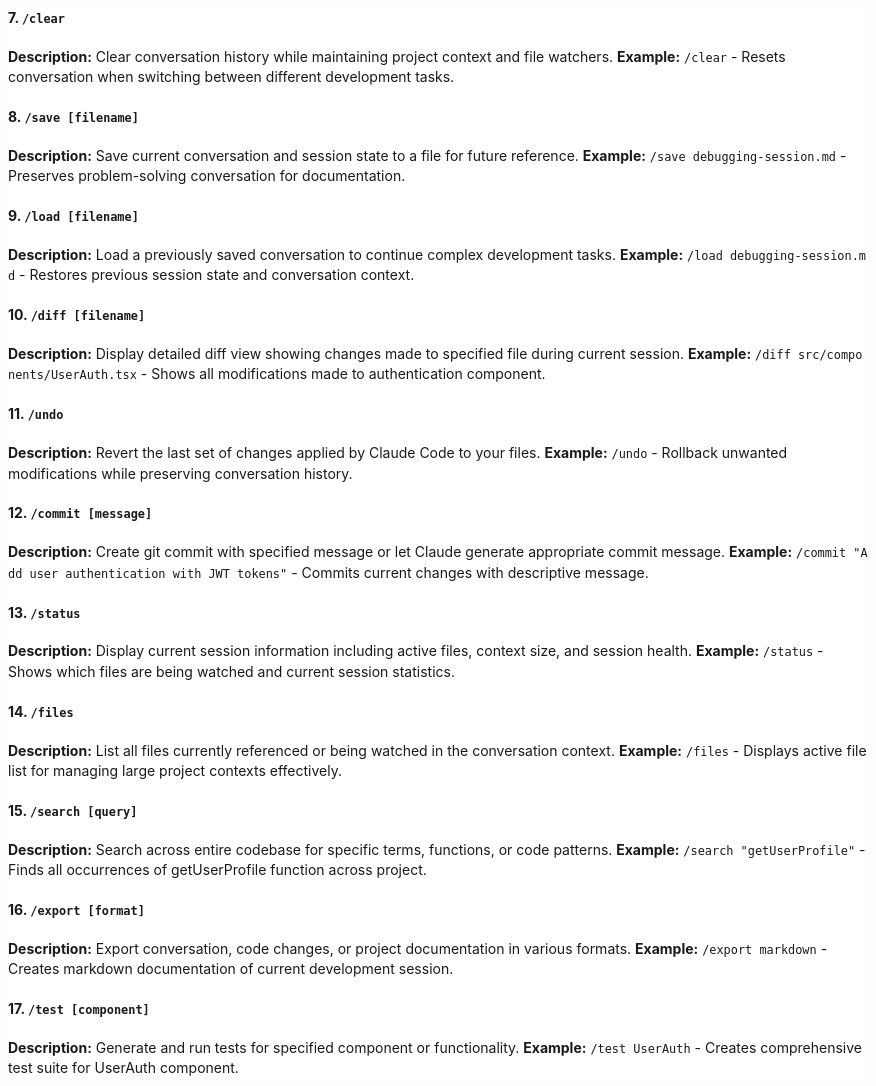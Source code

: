 #### 7. `/clear`
**Description:** Clear conversation history while maintaining project context and file watchers.
**Example:** `/clear` - Resets conversation when switching between different development tasks.

#### 8. `/save [filename]`
**Description:** Save current conversation and session state to a file for future reference.
**Example:** `/save debugging-session.md` - Preserves problem-solving conversation for documentation.

#### 9. `/load [filename]`
**Description:** Load a previously saved conversation to continue complex development tasks.
**Example:** `/load debugging-session.md` - Restores previous session state and conversation context.

#### 10. `/diff [filename]`
**Description:** Display detailed diff view showing changes made to specified file during current session.
**Example:** `/diff src/components/UserAuth.tsx` - Shows all modifications made to authentication component.

#### 11. `/undo`
**Description:** Revert the last set of changes applied by Claude Code to your files.
**Example:** `/undo` - Rollback unwanted modifications while preserving conversation history.

#### 12. `/commit [message]`
**Description:** Create git commit with specified message or let Claude generate appropriate commit message.
**Example:** `/commit "Add user authentication with JWT tokens"` - Commits current changes with descriptive message.

#### 13. `/status`
**Description:** Display current session information including active files, context size, and session health.
**Example:** `/status` - Shows which files are being watched and current session statistics.

#### 14. `/files`
**Description:** List all files currently referenced or being watched in the conversation context.
**Example:** `/files` - Displays active file list for managing large project contexts effectively.

#### 15. `/search [query]`
**Description:** Search across entire codebase for specific terms, functions, or code patterns.
**Example:** `/search "getUserProfile"` - Finds all occurrences of getUserProfile function across project.

#### 16. `/export [format]`
**Description:** Export conversation, code changes, or project documentation in various formats.
**Example:** `/export markdown` - Creates markdown documentation of current development session.

#### 17. `/test [component]`
**Description:** Generate and run tests for specified component or functionality.
**Example:** `/test UserAuth` - Creates comprehensive test suite for UserAuth component.
